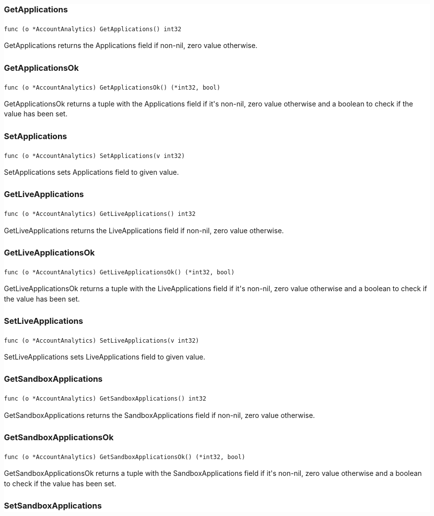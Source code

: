 ### GetApplications

`func (o *AccountAnalytics) GetApplications() int32`

GetApplications returns the Applications field if non-nil, zero value otherwise.

### GetApplicationsOk

`func (o *AccountAnalytics) GetApplicationsOk() (*int32, bool)`

GetApplicationsOk returns a tuple with the Applications field if it's non-nil, zero value otherwise
and a boolean to check if the value has been set.

### SetApplications

`func (o *AccountAnalytics) SetApplications(v int32)`

SetApplications sets Applications field to given value.


### GetLiveApplications

`func (o *AccountAnalytics) GetLiveApplications() int32`

GetLiveApplications returns the LiveApplications field if non-nil, zero value otherwise.

### GetLiveApplicationsOk

`func (o *AccountAnalytics) GetLiveApplicationsOk() (*int32, bool)`

GetLiveApplicationsOk returns a tuple with the LiveApplications field if it's non-nil, zero value otherwise
and a boolean to check if the value has been set.

### SetLiveApplications

`func (o *AccountAnalytics) SetLiveApplications(v int32)`

SetLiveApplications sets LiveApplications field to given value.


### GetSandboxApplications

`func (o *AccountAnalytics) GetSandboxApplications() int32`

GetSandboxApplications returns the SandboxApplications field if non-nil, zero value otherwise.

### GetSandboxApplicationsOk

`func (o *AccountAnalytics) GetSandboxApplicationsOk() (*int32, bool)`

GetSandboxApplicationsOk returns a tuple with the SandboxApplications field if it's non-nil, zero value otherwise
and a boolean to check if the value has been set.

### SetSandboxApplications
